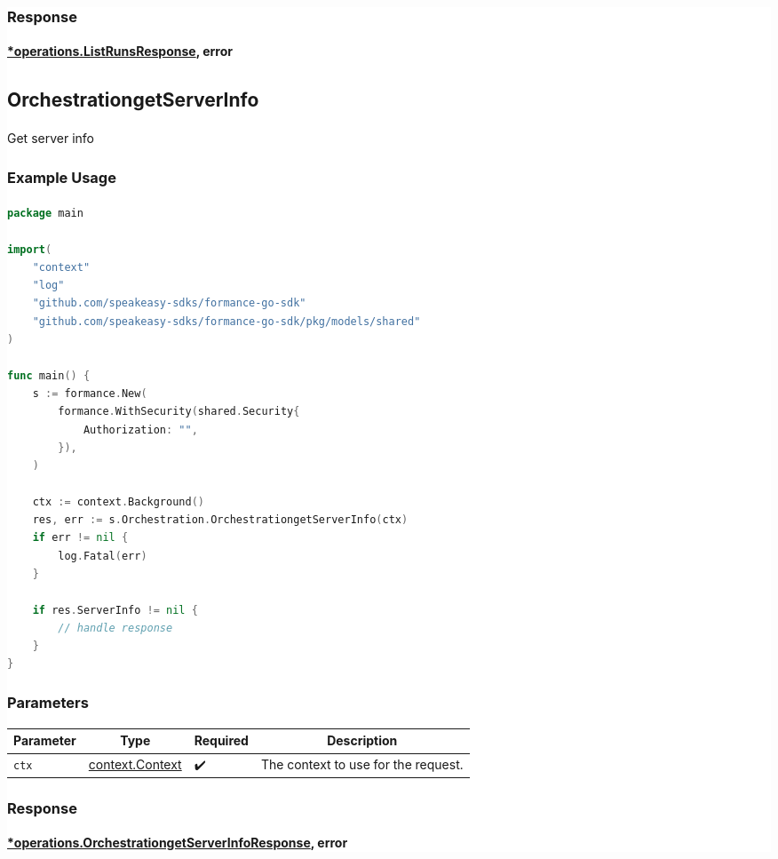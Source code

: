 
### Response

**[*operations.ListRunsResponse](../../models/operations/listrunsresponse.md), error**


## OrchestrationgetServerInfo

Get server info

### Example Usage

```go
package main

import(
	"context"
	"log"
	"github.com/speakeasy-sdks/formance-go-sdk"
	"github.com/speakeasy-sdks/formance-go-sdk/pkg/models/shared"
)

func main() {
    s := formance.New(
        formance.WithSecurity(shared.Security{
            Authorization: "",
        }),
    )

    ctx := context.Background()
    res, err := s.Orchestration.OrchestrationgetServerInfo(ctx)
    if err != nil {
        log.Fatal(err)
    }

    if res.ServerInfo != nil {
        // handle response
    }
}
```

### Parameters

| Parameter                                             | Type                                                  | Required                                              | Description                                           |
| ----------------------------------------------------- | ----------------------------------------------------- | ----------------------------------------------------- | ----------------------------------------------------- |
| `ctx`                                                 | [context.Context](https://pkg.go.dev/context#Context) | :heavy_check_mark:                                    | The context to use for the request.                   |


### Response

**[*operations.OrchestrationgetServerInfoResponse](../../models/operations/orchestrationgetserverinforesponse.md), error**
